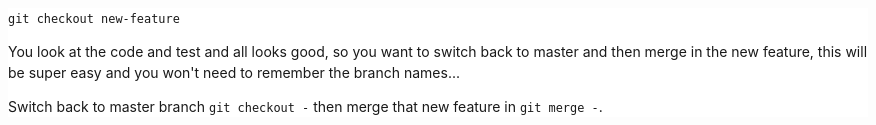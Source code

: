 ```
git checkout new-feature
```

You look at the code and test and all looks good, so you want to switch back to master and then merge in the new feature, this will be super easy and you won't need to remember the branch names...

Switch back to master branch `git checkout -` then merge that new feature in `git merge -`. 
